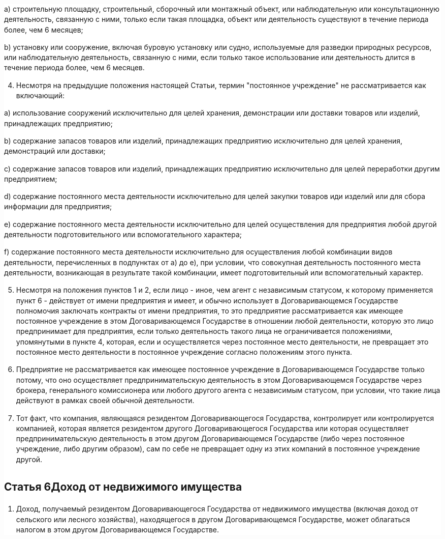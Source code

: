 a) строительную площадку, строительный, сборочный или монтажный объект, или наблюдательную или консультационную деятельность, связанную с ними, только если такая площадка, объект или деятельность существуют в течение периода более, чем 6 месяцев;

b) установку или сооружение, включая буровую установку или судно, используемые для разведки природных ресурсов, или наблюдательную деятельность, связанную с ними, если только такое использование или деятельность длится в течение периода более, чем 6 месяцев.

4. Несмотря на предыдущие положения настоящей Статьи, термин "постоянное учреждение" не рассматривается как включающий:

a) использование сооружений исключительно для целей хранения, демонстрации или доставки товаров или изделий, принадлежащих предприятию;

b) содержание запасов товаров или изделий, принадлежащих предприятию исключительно для целей хранения, демонстраций или доставки;

c) содержание запасов товаров или изделий, принадлежащих предприятию исключительно для целей переработки другим предприятием;

d) содержание постоянного места деятельности исключительно для целей закупки товаров иди изделий или для сбора информации для предприятия;

e) содержание постоянного места деятельности исключительно для целей осуществления для предприятия любой другой деятельности подготовительного или вспомогательного характера;

f) содержание постоянного места деятельности исключительно для осуществления любой комбинации видов деятельности, перечисленных в подпунктах от а) до е), при условии, что совокупная деятельность постоянного места деятельности, возникающая в результате такой комбинации, имеет подготовительный или вспомогательный характер.

5. Несмотря на положения пунктов 1 и 2, если лицо - иное, чем агент с независимым статусом, к которому применяется пункт 6 - действует от имени предприятия и имеет, и обычно использует в Договаривающемся Государстве полномочия заключать контракты от имени предприятия, то это предприятие рассматривается как имеющее постоянное учреждение в этом Договаривающемся Государстве в отношении любой деятельности, которую это лицо предпринимает для предприятия, если только деятельность такого лица не ограничивается положениями, упомянутыми в пункте 4, которая, если и осуществляется через постоянное место деятельности, не превращает это постоянное место деятельности в постоянное учреждение согласно положениям этого пункта.

6. Предприятие не рассматривается как имеющее постоянное учреждение в Договаривающемся Государстве только потому, что оно осуществляет предпринимательскую деятельность в этом Договаривающемся Государстве через брокера, генерального комиссионера или любого другого агента с независимым статусом, при условии, что такие лица действуют в рамках своей обычной деятельности.

7. Тот факт, что компания, являющаяся резидентом Договаривающегося Государства, контролирует или контролируется компанией, которая является резидентом другого Договаривающегося Государства или которая осуществляет предпринимательскую деятельность в этом другом Договаривающемся Государстве (либо через постоянное учреждение, либо другим образом), сам по себе не превращает одну из этих компаний в постоянное учреждение другой.

## Статья 6Доход от недвижимого имущества

1. Доход, получаемый резидентом Договаривающегося Государства от недвижимого имущества (включая доход от сельского или лесного хозяйства), находящегося в другом Договаривающемся Государстве, может облагаться налогом в этом другом Договаривающемся Государстве.
